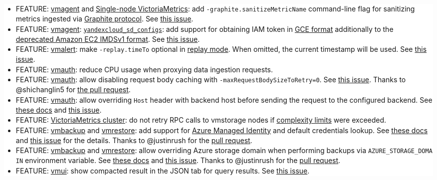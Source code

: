 * FEATURE: [vmagent](https://docs.victoriametrics.com/vmagent/) and [Single-node VictoriaMetrics](https://docs.victoriametrics.com/): add `-graphite.sanitizeMetricName` command-line flag for sanitizing metrics ingested via [Graphite protocol](https://docs.victoriametrics.com/#how-to-send-data-from-graphite-compatible-agents-such-as-statsd). See [this issue](https://github.com/VictoriaMetrics/VictoriaMetrics/issues/6077).
* FEATURE: [vmagent](https://docs.victoriametrics.com/vmagent/): [`yandexcloud_sd_configs`](https://docs.victoriametrics.com/sd_configs/#yandexcloud_sd_configs): add support for obtaining IAM token in [GCE format](https://yandex.cloud/en-ru/docs/compute/operations/vm-connect/auth-inside-vm#auth-inside-vm) additionally to the [deprecated Amazon EC2 IMDSv1 format](https://yandex.cloud/en/docs/security/standard/authentication#aws-token). See [this issue](https://github.com/VictoriaMetrics/VictoriaMetrics/issues/5513).
* FEATURE: [vmalert](https://docs.victoriametrics.com/vmalert/): make `-replay.timeTo` optional in [replay mode](https://docs.victoriametrics.com/vmalert/#rules-backfilling). When omitted, the current timestamp will be used. See [this issue](https://github.com/VictoriaMetrics/VictoriaMetrics/issues/6492).
* FEATURE: [vmauth](https://docs.victoriametrics.com/vmauth/): reduce CPU usage when proxying data ingestion requests.
* FEATURE: [vmauth](https://docs.victoriametrics.com/vmauth/): allow disabling request body caching with `-maxRequestBodySizeToRetry=0`. See [this issue](https://github.com/VictoriaMetrics/VictoriaMetrics/issues/6445). Thanks to @shichanglin5 for [the pull request](https://github.com/VictoriaMetrics/VictoriaMetrics/pull/6533).
* FEATURE: [vmauth](https://docs.victoriametrics.com/vmauth/): allow overriding `Host` header with backend host before sending the request to the configured backend. See [these docs](https://docs.victoriametrics.com/vmauth/#modifying-http-headers) and [this issue](https://github.com/VictoriaMetrics/VictoriaMetrics/issues/6453).
* FEATURE: [VictoriaMetrics cluster](https://docs.victoriametrics.com/cluster-victoriametrics/): do not retry RPC calls to vmstorage nodes if [complexity limits](https://docs.victoriametrics.com/#resource-usage-limits) were exceeded.
* FEATURE: [vmbackup](https://docs.victoriametrics.com/vmbackup/) and [vmrestore](https://docs.victoriametrics.com/vmrestore/): add support for [Azure Managed Identity](https://learn.microsoft.com/en-us/entra/identity/managed-identities-azure-resources/overview) and default credentials lookup. See [these docs](https://docs.victoriametrics.com/vmbackup/#providing-credentials-via-env-variables) and [this issue](https://github.com/VictoriaMetrics/VictoriaMetrics/issues/5984) for the details. Thanks to @justinrush for the [pull request](https://github.com/VictoriaMetrics/VictoriaMetrics/pull/6518).
* FEATURE: [vmbackup](https://docs.victoriametrics.com/vmbackup/) and [vmrestore](https://docs.victoriametrics.com/vmbackup/): allow overriding Azure storage domain when performing backups via `AZURE_STORAGE_DOMAIN` environment variable. See [these docs](https://docs.victoriametrics.com/vmbackup/#providing-credentials-via-env-variables) and [this issue](https://github.com/VictoriaMetrics/VictoriaMetrics/issues/5984). Thanks to @justinrush for the [pull request](https://github.com/VictoriaMetrics/VictoriaMetrics/pull/6518).
* FEATURE: [vmui](https://docs.victoriametrics.com/#vmui): show compacted result in the JSON tab for query results. See [this issue](https://github.com/VictoriaMetrics/VictoriaMetrics/issues/6559).
